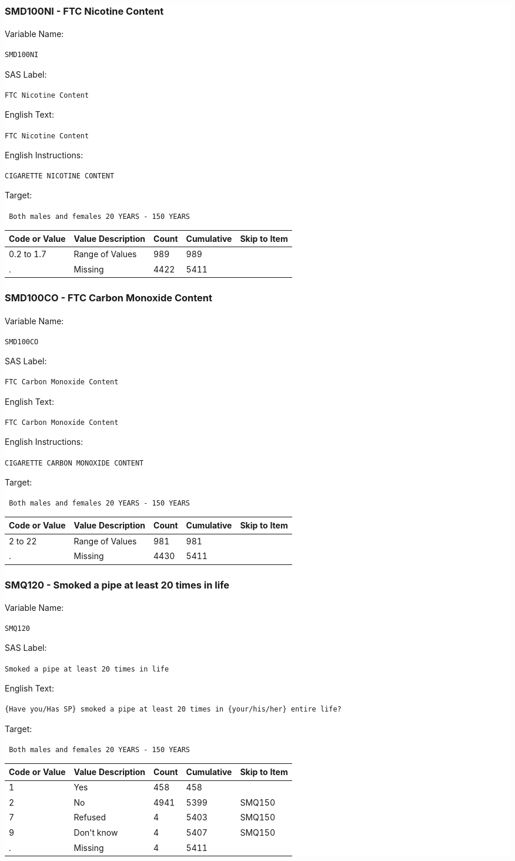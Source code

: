 ### SMD100NI - FTC Nicotine Content

Variable Name:

    SMD100NI
SAS Label:

    FTC Nicotine Content
English Text:

    FTC Nicotine Content
English Instructions:

    CIGARETTE NICOTINE CONTENT
Target:

     Both males and females 20 YEARS - 150 YEARS
Code or Value | Value Description | Count | Cumulative | Skip to Item  
---|---|---|---|---  
0.2 to 1.7 | Range of Values | 989 | 989 |   
. | Missing | 4422 | 5411 |   
  
### SMD100CO - FTC Carbon Monoxide Content

Variable Name:

    SMD100CO
SAS Label:

    FTC Carbon Monoxide Content
English Text:

    FTC Carbon Monoxide Content
English Instructions:

    CIGARETTE CARBON MONOXIDE CONTENT
Target:

     Both males and females 20 YEARS - 150 YEARS
Code or Value | Value Description | Count | Cumulative | Skip to Item  
---|---|---|---|---  
2 to 22 | Range of Values | 981 | 981 |   
. | Missing | 4430 | 5411 |   
  
### SMQ120 - Smoked a pipe at least 20 times in life

Variable Name:

    SMQ120
SAS Label:

    Smoked a pipe at least 20 times in life
English Text:

    {Have you/Has SP} smoked a pipe at least 20 times in {your/his/her} entire life?
Target:

     Both males and females 20 YEARS - 150 YEARS
Code or Value | Value Description | Count | Cumulative | Skip to Item  
---|---|---|---|---  
1 | Yes | 458 | 458 |   
2 | No | 4941 | 5399 | SMQ150   
7 | Refused | 4 | 5403 | SMQ150   
9 | Don't know | 4 | 5407 | SMQ150   
. | Missing | 4 | 5411 |   
  